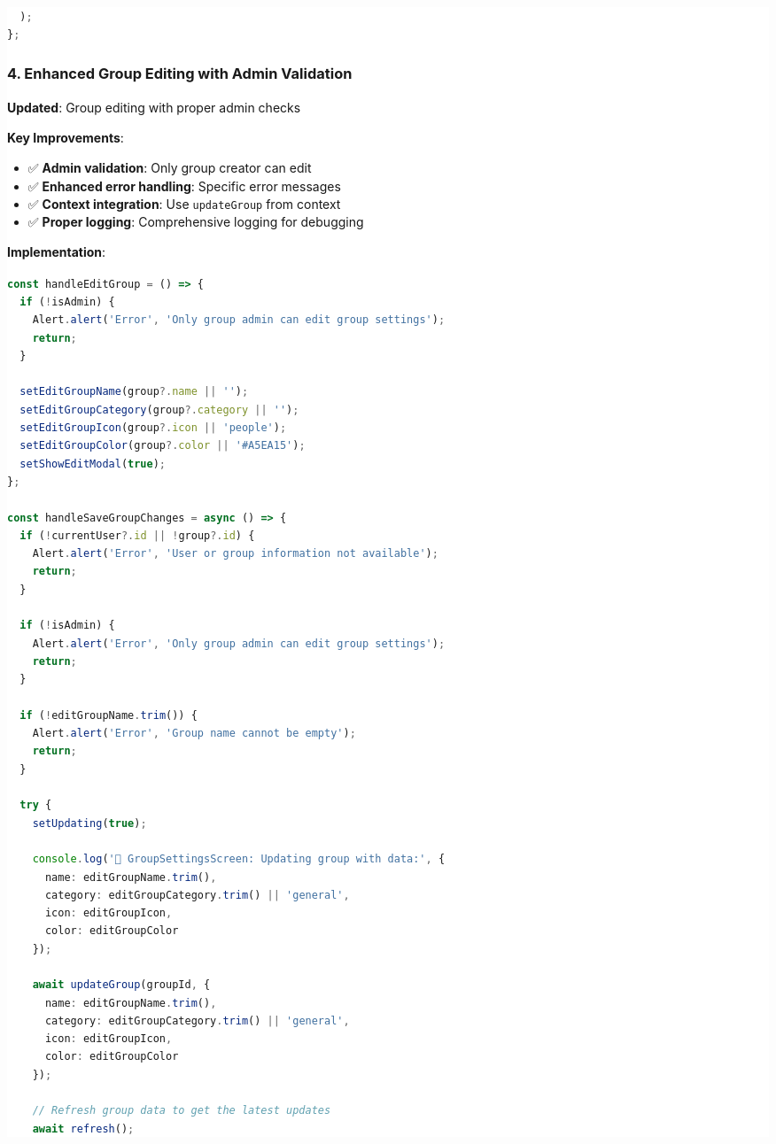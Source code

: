 ```typescript
  );
};
```

### **4. Enhanced Group Editing with Admin Validation**

**Updated**: Group editing with proper admin checks

**Key Improvements**:
- ✅ **Admin validation**: Only group creator can edit
- ✅ **Enhanced error handling**: Specific error messages
- ✅ **Context integration**: Use `updateGroup` from context
- ✅ **Proper logging**: Comprehensive logging for debugging

**Implementation**:
```typescript
const handleEditGroup = () => {
  if (!isAdmin) {
    Alert.alert('Error', 'Only group admin can edit group settings');
    return;
  }

  setEditGroupName(group?.name || '');
  setEditGroupCategory(group?.category || '');
  setEditGroupIcon(group?.icon || 'people');
  setEditGroupColor(group?.color || '#A5EA15');
  setShowEditModal(true);
};

const handleSaveGroupChanges = async () => {
  if (!currentUser?.id || !group?.id) {
    Alert.alert('Error', 'User or group information not available');
    return;
  }

  if (!isAdmin) {
    Alert.alert('Error', 'Only group admin can edit group settings');
    return;
  }

  if (!editGroupName.trim()) {
    Alert.alert('Error', 'Group name cannot be empty');
    return;
  }

  try {
    setUpdating(true);
    
    console.log('🔄 GroupSettingsScreen: Updating group with data:', {
      name: editGroupName.trim(),
      category: editGroupCategory.trim() || 'general',
      icon: editGroupIcon,
      color: editGroupColor
    });

    await updateGroup(groupId, {
      name: editGroupName.trim(),
      category: editGroupCategory.trim() || 'general',
      icon: editGroupIcon,
      color: editGroupColor
    });

    // Refresh group data to get the latest updates
    await refresh();
```